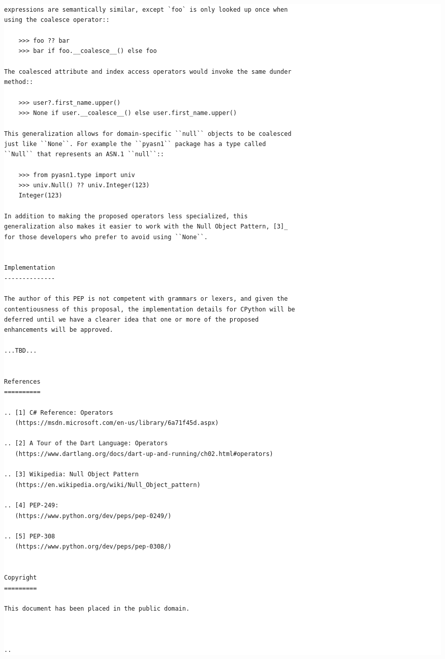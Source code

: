 ~~~~~~~~~~~~~~~~~~~~~~~
expressions are semantically similar, except `foo` is only looked up once when
using the coalesce operator::

    >>> foo ?? bar
    >>> bar if foo.__coalesce__() else foo

The coalesced attribute and index access operators would invoke the same dunder
method::

    >>> user?.first_name.upper()
    >>> None if user.__coalesce__() else user.first_name.upper()

This generalization allows for domain-specific ``null`` objects to be coalesced
just like ``None``. For example the ``pyasn1`` package has a type called
``Null`` that represents an ASN.1 ``null``::

    >>> from pyasn1.type import univ
    >>> univ.Null() ?? univ.Integer(123)
    Integer(123)

In addition to making the proposed operators less specialized, this
generalization also makes it easier to work with the Null Object Pattern, [3]_
for those developers who prefer to avoid using ``None``.


Implementation
--------------

The author of this PEP is not competent with grammars or lexers, and given the
contentiousness of this proposal, the implementation details for CPython will be
deferred until we have a clearer idea that one or more of the proposed
enhancements will be approved.

...TBD...


References
==========

.. [1] C# Reference: Operators
   (https://msdn.microsoft.com/en-us/library/6a71f45d.aspx)

.. [2] A Tour of the Dart Language: Operators
   (https://www.dartlang.org/docs/dart-up-and-running/ch02.html#operators)

.. [3] Wikipedia: Null Object Pattern
   (https://en.wikipedia.org/wiki/Null_Object_pattern)

.. [4] PEP-249:
   (https://www.python.org/dev/peps/pep-0249/)

.. [5] PEP-308
   (https://www.python.org/dev/peps/pep-0308/)


Copyright
=========

This document has been placed in the public domain.



..  
~~~~~~~~~~~~~~~~~~~~~~~